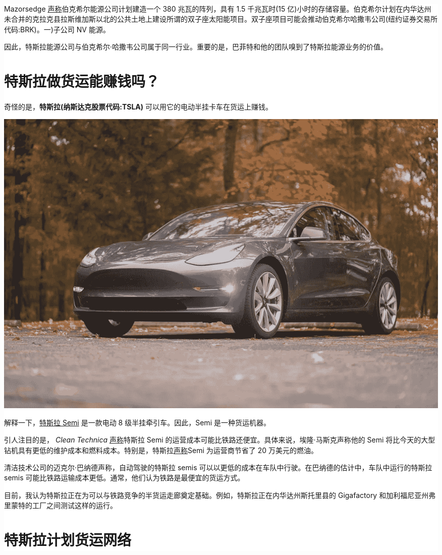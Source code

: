 Mazorsedge [声称](http://mazorsedge.com/massive-nevada-solar-farm-will-set-record-for-battery-storage/)伯克希尔能源公司计划建造一个 380 兆瓦的阵列，具有 1.5 千兆瓦时(15 亿)小时的存储容量。伯克希尔计划在内华达州未合并的克拉克县拉斯维加斯以北的公共土地上建设所谓的双子座太阳能项目。双子座项目可能会推动伯克希尔哈撒韦公司(纽约证券交易所代码:BRK)。一)子公司 NV 能源。

因此，特斯拉能源公司与伯克希尔·哈撒韦公司属于同一行业。重要的是，巴菲特和他的团队嗅到了特斯拉能源业务的价值。

# **特斯拉做货运能赚钱吗？**

奇怪的是，**特斯拉(纳斯达克股票代码:TSLA)** 可以用它的电动半挂卡车在货运上赚钱。

![](img/1a4854c4fa123f2d83c6f4e8d7a2471c.png)

解释一下，[特斯拉 Semi](https://www.tesla.com/semi) 是一款电动 8 级半挂牵引车。因此，Semi 是一种货运机器。

引人注目的是， *Clean Technica* [声称](https://cleantechnica.com/2020/02/16/tesla-semis-are-cheaper-than-rail-enough-of-the-time-to-reshape-ground-freight/)特斯拉 Semi 的运营成本可能比铁路还便宜。具体来说，埃隆·马斯克声称他的 Semi 将比今天的大型钻机具有更低的维护成本和燃料成本。特别是，特斯拉[声称](https://www.tesla.com/semi)Semi 为运营商节省了 20 万美元的燃油。

清洁技术公司的迈克尔·巴纳德声称，自动驾驶的特斯拉 semis 可以以更低的成本在车队中行驶。在巴纳德的估计中，车队中运行的特斯拉 semis 可能比铁路运输成本更低。通常，他们认为铁路是最便宜的货运方式。

目前，我认为特斯拉正在为可以与铁路竞争的半货运走廊奠定基础。例如，特斯拉正在内华达州斯托里县的 Gigafactory 和加利福尼亚州弗里蒙特的工厂之间测试这样的运行。

# **特斯拉计划货运网络**
